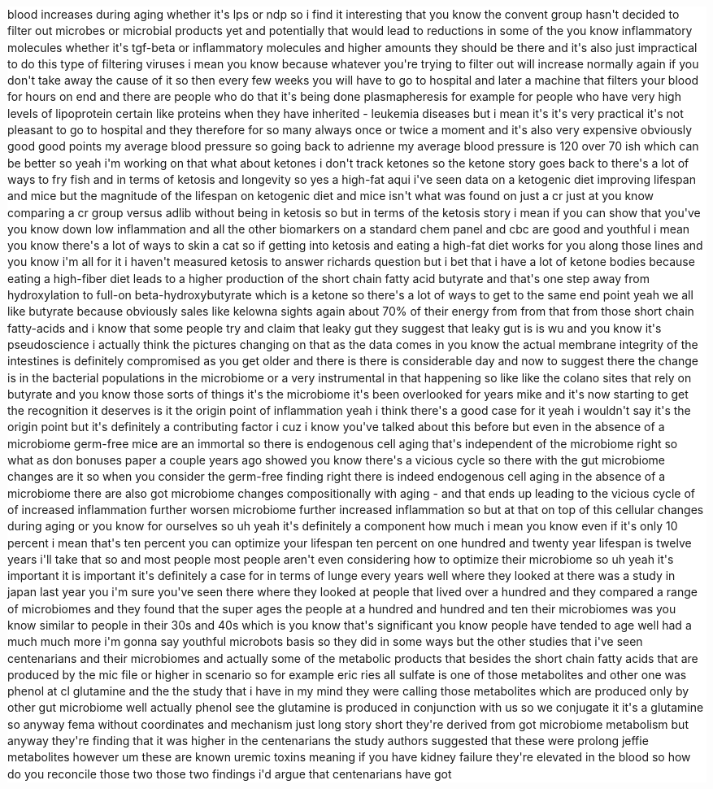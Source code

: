 blood increases during aging whether it's lps or ndp so i find it interesting that you know the convent group hasn't decided to filter out microbes or microbial products yet and potentially that would lead to reductions in some of the you know inflammatory molecules whether it's tgf-beta or inflammatory molecules and higher amounts they should be there and it's also just impractical to do this type of filtering viruses i mean you know because whatever you're trying to filter out will increase normally again if you don't take away the cause of it so then every few weeks you will have to go to hospital and later a machine that filters your blood for hours on end and there are people who do that it's being done plasmapheresis for example for people who have very high levels of lipoprotein certain like proteins when they have inherited - leukemia diseases but i mean it's it's very practical it's not pleasant to go to hospital and they therefore for so many always once or twice a moment and it's also very expensive obviously good good points my average blood pressure so going back to adrienne my average blood pressure is 120 over 70 ish which can be better so yeah i'm working on that what about ketones i don't track ketones so the ketone story goes back to there's a lot of ways to fry fish and in terms of ketosis and longevity so yes a high-fat aqui i've seen data on a ketogenic diet improving lifespan and mice but the magnitude of the lifespan on ketogenic diet and mice isn't what was found on just a cr just at you know comparing a cr group versus adlib without being in ketosis so but in terms of the ketosis story i mean if you can show that you've you know down low inflammation and all the other biomarkers on a standard chem panel and cbc are good and youthful i mean you know there's a lot of ways to skin a cat so if getting into ketosis and eating a high-fat diet works for you along those lines and you know i'm all for it i haven't measured ketosis to answer richards question but i bet that i have a lot of ketone bodies because eating a high-fiber diet leads to a higher production of the short chain fatty acid butyrate and that's one step away from hydroxylation to full-on beta-hydroxybutyrate which is a ketone so there's a lot of ways to get to the same end point yeah we all like butyrate because obviously sales like kelowna sights again about 70% of their energy from from that from those short chain fatty-acids and i know that some people try and claim that leaky gut they suggest that leaky gut is is wu and you know it's pseudoscience i actually think the pictures changing on that as the data comes in you know the actual membrane integrity of the intestines is definitely compromised as you get older and there is there is considerable day and now to suggest there the change is in the bacterial populations in the microbiome or a very instrumental in that happening so like like the colano sites that rely on butyrate and you know those sorts of things it's the microbiome it's been overlooked for years mike and it's now starting to get the recognition it deserves is it the origin point of inflammation yeah i think there's a good case for it yeah i wouldn't say it's the origin point but it's definitely a contributing factor i cuz i know you've talked about this before but even in the absence of a microbiome germ-free mice are an immortal so there is endogenous cell aging that's independent of the microbiome right so what as don bonuses paper a couple years ago showed you know there's a vicious cycle so there with the gut microbiome changes are it so when you consider the germ-free finding right there is indeed endogenous cell aging in the absence of a microbiome there are also got microbiome changes compositionally with aging - and that ends up leading to the vicious cycle of of increased inflammation further worsen microbiome further increased inflammation so but at that on top of this cellular changes during aging or you know for ourselves so uh yeah it's definitely a component how much i mean you know even if it's only 10 percent i mean that's ten percent you can optimize your lifespan ten percent on one hundred and twenty year lifespan is twelve years i'll take that so and most people most people aren't even considering how to optimize their microbiome so uh yeah it's important it is important it's definitely a case for in terms of lunge every years well where they looked at there was a study in japan last year you i'm sure you've seen there where they looked at people that lived over a hundred and they compared a range of microbiomes and they found that the super ages the people at a hundred and hundred and ten their microbiomes was you know similar to people in their 30s and 40s which is you know that's significant you know people have tended to age well had a much much more i'm gonna say youthful microbots basis so they did in some ways but the other studies that i've seen centenarians and their microbiomes and actually some of the metabolic products that besides the short chain fatty acids that are produced by the mic file or higher in scenario so for example eric ries all sulfate is one of those metabolites and other one was phenol at cl glutamine and the the study that i have in my mind they were calling those metabolites which are produced only by other gut microbiome well actually phenol see the glutamine is produced in conjunction with us so we conjugate it it's a glutamine so anyway fema without coordinates and mechanism just long story short they're derived from got microbiome metabolism but anyway they're finding that it was higher in the centenarians the study authors suggested that these were prolong jeffie metabolites however um these are known uremic toxins meaning if you have kidney failure they're elevated in the blood so how do you reconcile those two those two findings i'd argue that centenarians have got